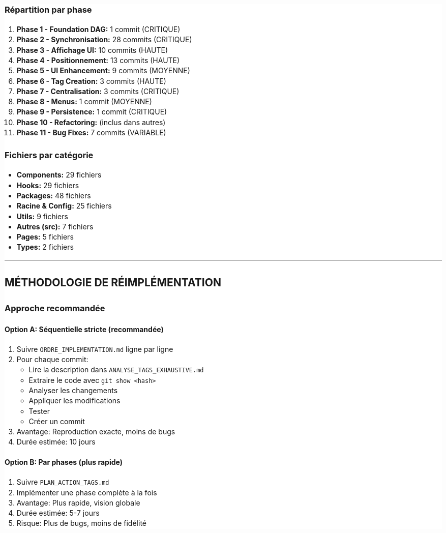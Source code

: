 ### Répartition par phase

1. **Phase 1 - Foundation DAG:** 1 commit (CRITIQUE)
2. **Phase 2 - Synchronisation:** 28 commits (CRITIQUE)
3. **Phase 3 - Affichage UI:** 10 commits (HAUTE)
4. **Phase 4 - Positionnement:** 13 commits (HAUTE)
5. **Phase 5 - UI Enhancement:** 9 commits (MOYENNE)
6. **Phase 6 - Tag Creation:** 3 commits (HAUTE)
7. **Phase 7 - Centralisation:** 3 commits (CRITIQUE)
8. **Phase 8 - Menus:** 1 commit (MOYENNE)
9. **Phase 9 - Persistence:** 1 commit (CRITIQUE)
10. **Phase 10 - Refactoring:** (inclus dans autres)
11. **Phase 11 - Bug Fixes:** 7 commits (VARIABLE)

### Fichiers par catégorie

- **Components:** 29 fichiers
- **Hooks:** 29 fichiers
- **Packages:** 48 fichiers
- **Racine & Config:** 25 fichiers
- **Utils:** 9 fichiers
- **Autres (src):** 7 fichiers
- **Pages:** 5 fichiers
- **Types:** 2 fichiers

---

## MÉTHODOLOGIE DE RÉIMPLÉMENTATION

### Approche recommandée

#### Option A: Séquentielle stricte (recommandée)

1. Suivre `ORDRE_IMPLEMENTATION.md` ligne par ligne
2. Pour chaque commit:
   - Lire la description dans `ANALYSE_TAGS_EXHAUSTIVE.md`
   - Extraire le code avec `git show <hash>`
   - Analyser les changements
   - Appliquer les modifications
   - Tester
   - Créer un commit
3. Avantage: Reproduction exacte, moins de bugs
4. Durée estimée: 10 jours

#### Option B: Par phases (plus rapide)

1. Suivre `PLAN_ACTION_TAGS.md`
2. Implémenter une phase complète à la fois
3. Avantage: Plus rapide, vision globale
4. Durée estimée: 5-7 jours
5. Risque: Plus de bugs, moins de fidélité
